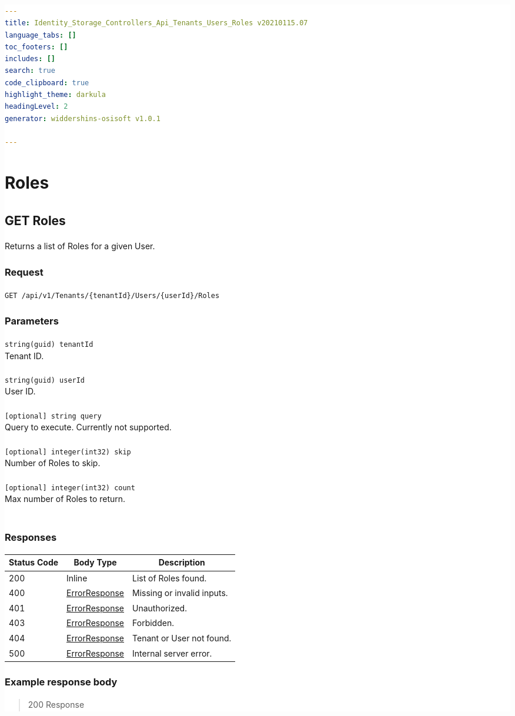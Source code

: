 ```yaml
---
title: Identity_Storage_Controllers_Api_Tenants_Users_Roles v20210115.07
language_tabs: []
toc_footers: []
includes: []
search: true
code_clipboard: true
highlight_theme: darkula
headingLevel: 2
generator: widdershins-osisoft v1.0.1

---
```


<h1 id="identity_storage_controllers_api_tenants_users_roles-roles">Roles</h1>

## GET Roles

<a id="opIdRoles_GetUserRoles"></a>

Returns a list of Roles for a given User.

### Request
```text 
GET /api/v1/Tenants/{tenantId}/Users/{userId}/Roles
```

<h3 id="roles_getuserroles-parameters">Parameters</h3>

`string(guid) tenantId`<br/>Tenant ID.</br></br>`string(guid) userId`<br/>User ID.</br></br>
`[optional] string query`<br/>Query to execute. Currently not supported.</br></br>`[optional] integer(int32) skip`<br/>Number of Roles to skip.</br></br>`[optional] integer(int32) count`<br/>Max number of Roles to return.</br></br>

<h3 id="roles_getuserroles-responses">Responses</h3>

|Status Code|Body Type|Description|
|---|---|---|
|200|Inline|List of Roles found.|
|400|[ErrorResponse](#schemaerrorresponse)|Missing or invalid inputs.|
|401|[ErrorResponse](#schemaerrorresponse)|Unauthorized.|
|403|[ErrorResponse](#schemaerrorresponse)|Forbidden.|
|404|[ErrorResponse](#schemaerrorresponse)|Tenant or User not found.|
|500|[ErrorResponse](#schemaerrorresponse)|Internal server error.|

### Example response body

> 200 Response
